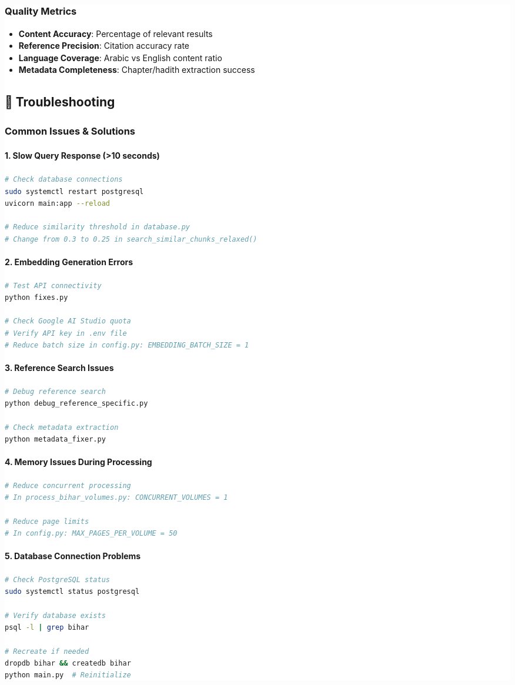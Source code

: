 ### Quality Metrics

- **Content Accuracy**: Percentage of relevant results
- **Reference Precision**: Citation accuracy rate
- **Language Coverage**: Arabic vs English content ratio
- **Metadata Completeness**: Chapter/hadith extraction success

## 🔧 Troubleshooting

### Common Issues & Solutions

#### 1. **Slow Query Response (>10 seconds)**
```bash
# Check database connections
sudo systemctl restart postgresql
uvicorn main:app --reload

# Reduce similarity threshold in database.py
# Change from 0.3 to 0.25 in search_similar_chunks_relaxed()
```

#### 2. **Embedding Generation Errors**
```bash
# Test API connectivity
python fixes.py

# Check Google AI Studio quota
# Verify API key in .env file
# Reduce batch size in config.py: EMBEDDING_BATCH_SIZE = 1
```

#### 3. **Reference Search Issues**
```bash
# Debug reference search
python debug_reference_specific.py

# Check metadata extraction
python metadata_fixer.py
```

#### 4. **Memory Issues During Processing**
```bash
# Reduce concurrent processing
# In process_bihar_volumes.py: CONCURRENT_VOLUMES = 1

# Reduce page limits
# In config.py: MAX_PAGES_PER_VOLUME = 50
```

#### 5. **Database Connection Problems**
```bash
# Check PostgreSQL status
sudo systemctl status postgresql

# Verify database exists
psql -l | grep bihar

# Recreate if needed
dropdb bihar && createdb bihar
python main.py  # Reinitialize
```
